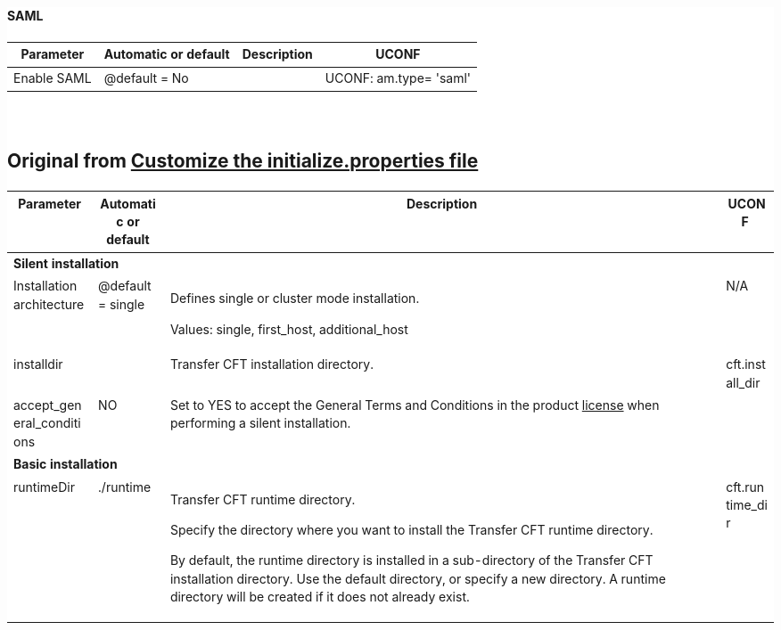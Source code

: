 
#### SAML


| Parameter  | Automatic or default  | Description  | UCONF  |
| --- | --- | --- | --- |
| Enable SAML  | @default = No  |   | UCONF: am.type= 'saml'  |


 

## Original from <a href="../original_versions/new_install_ux" class="MCXref xref">Customize the initialize.properties file</a>

<table>
   <thead>
      <tr>
<th >Parameter         </th>
<th >Automatic or default         </th>
<th >Description         </th>
<th >UCONF          </th>
      </tr>
   </thead>
   <tbody>
      <tr>
         <td colspan="3" ><strong><strong>Silent installation</strong></strong>         </td>
         <td >          </td>
      </tr>
      <tr>
         <td >Installation architecture         </td>
         <td >@default = single         </td>
         <td ><p>Defines single or cluster mode installation.</p>
<p>Values: single, first_host, additional_host</p>         </td>
         <td >N/A         </td>
      </tr>
      <tr>
         <td >installdir         </td>
         <td >          </td>
         <td >Transfer CFT installation directory.         </td>
         <td >cft.install_dir         </td>
      </tr>
      <tr>
         <td >accept_general_conditions         </td>
         <td >NO         </td>
         <td >Set to YES to accept the General Terms and Conditions in the product <a href="https://www.axway.com/en/legal/contract-documents">license</a> when performing a silent installation.         </td>
         <td >          </td>
      </tr>
      <tr>
         <td colspan="3" ><strong><strong>Basic installation</strong></strong>         </td>
         <td >          </td>
      </tr>
      <tr>
         <td >runtimeDir         </td>
         <td >./runtime         </td>
         <td ><p>Transfer CFT runtime directory.</p>
<p>Specify the directory where you want to install the Transfer
CFT runtime directory.</p>
<p>By default, the runtime directory is installed in a sub-directory of the Transfer CFT installation directory. Use the default directory, or
specify a new directory. A runtime directory will be created if it does not already exist.</p>         </td>
         <td >cft.runtime_dir         </td>
      </tr>